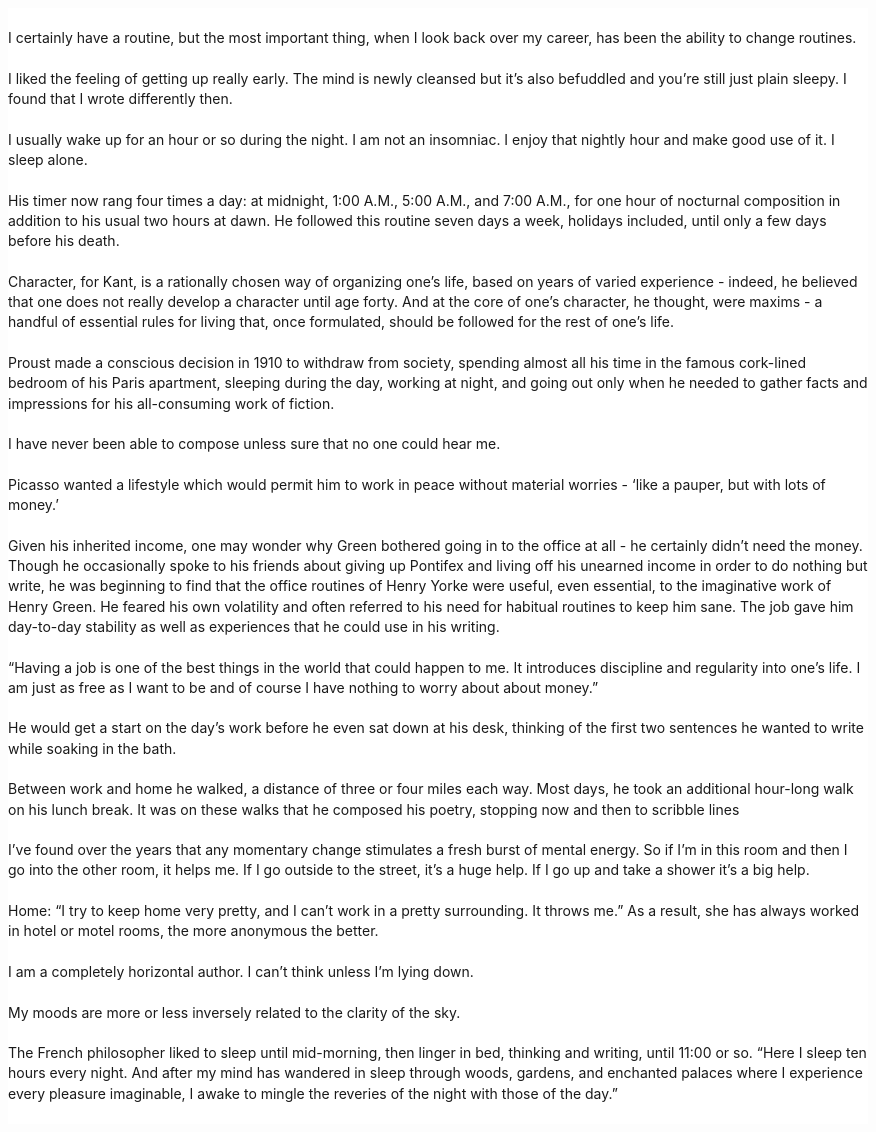 <br>
I certainly have a routine, but the most important thing, when I look back over my career, has been the ability to change routines.<br>
<br>
I liked the feeling of getting up really early.  The mind is newly cleansed but it’s also befuddled and you’re still just plain sleepy. I found that I wrote differently then.<br>
<br>
I usually wake up for an hour or so during the night. I am not an insomniac. I enjoy that nightly hour and make good use of it. I sleep alone.<br>
<br>
His timer now rang four times a day: at midnight, 1:00 A.M., 5:00 A.M., and 7:00 A.M., for one hour of nocturnal composition in addition to his usual two hours at dawn. He followed this routine seven days a week, holidays included, until only a few days before his death.<br>
<br>
Character, for Kant, is a rationally chosen way of organizing one’s life, based on years of varied experience - indeed, he believed that one does not really develop a character until age forty. And at the core of one’s character, he thought, were maxims - a handful of essential rules for living that, once formulated, should be followed for the rest of one’s life.<br>
<br>
Proust made a conscious decision in 1910 to withdraw from society, spending almost all his time in the famous cork-lined bedroom of his Paris apartment, sleeping during the day, working at night, and going out only when he needed to gather facts and impressions for his all-consuming work of fiction.<br>
<br>
I have never been able to compose unless sure that no one could hear me.<br>
<br>
Picasso wanted a lifestyle which would permit him to work in peace without material worries - ‘like a pauper, but with lots of money.’<br>
<br>
Given his inherited income, one may wonder why Green bothered going in to the office at all - he certainly didn’t need the money.  Though he occasionally spoke to his friends about giving up Pontifex and living off his unearned income in order to do nothing but write, he was beginning to find that the office routines of Henry Yorke were useful, even essential, to the imaginative work of Henry Green. He feared his own volatility and often referred to his need for habitual routines to keep him sane. The job gave him day-to-day stability as well as experiences that he could use in his writing.<br>
<br>
“Having a job is one of the best things in the world that could happen to me.  It introduces discipline and regularity into one’s life. I am just as free as I want to be and of course I have nothing to worry about about money.”<br>
<br>
He would get a start on the day’s work before he even sat down at his desk, thinking of the first two sentences he wanted to write while soaking in the bath.<br>
<br>
Between work and home he walked, a distance of three or four miles each way. Most days, he took an additional hour-long walk on his lunch break. It was on these walks that he composed his poetry, stopping now and then to scribble lines<br>
<br>
I’ve found over the years that any momentary change stimulates a fresh burst of mental energy. So if I’m in this room and then I go into the other room, it helps me. If I go outside to the street, it’s a huge help. If I go up and take a shower it’s a big help.<br>
<br>
Home: “I try to keep home very pretty, and I can’t work in a pretty surrounding. It throws me.” As a result, she has always worked in hotel or motel rooms, the more anonymous the better.<br>
<br>
I am a completely horizontal author.  I can’t think unless I’m lying down.<br>
<br>
My moods are more or less inversely related to the clarity of the sky.<br>
<br>
The French philosopher liked to sleep until mid-morning, then linger in bed, thinking and writing, until 11:00 or so. “Here I sleep ten hours every night. And after my mind has wandered in sleep through woods, gardens, and enchanted palaces where I experience every pleasure imaginable, I awake to mingle the reveries of the night with those of the day.”<br>
<br>
